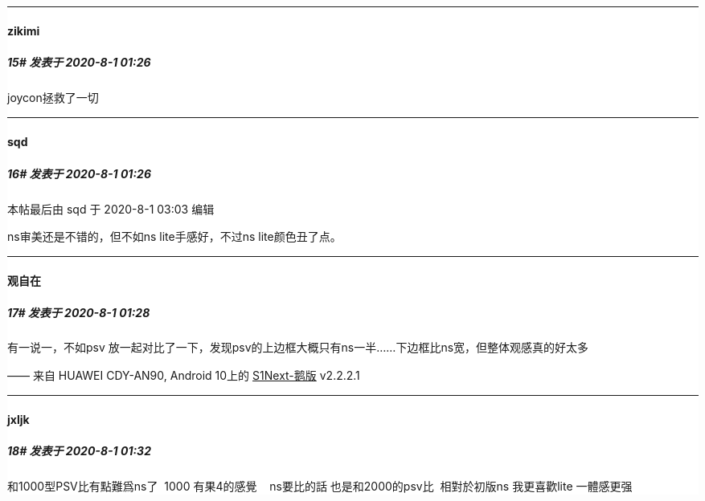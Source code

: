 





-----

####  zikimi  
##### 15#       发表于 2020-8-1 01:26




joycon拯救了一切







-----

####  sqd  
##### 16#       发表于 2020-8-1 01:26



 本帖最后由 sqd 于 2020-8-1 03:03 编辑 

ns审美还是不错的，但不如ns lite手感好，不过ns lite颜色丑了点。







-----

####  观自在  
##### 17#       发表于 2020-8-1 01:28




有一说一，不如psv
放一起对比了一下，发现psv的上边框大概只有ns一半……下边框比ns宽，但整体观感真的好太多

—— 来自 HUAWEI CDY-AN90, Android 10上的 [S1Next-鹅版](https://github.com/ykrank/S1-Next/releases) v2.2.2.1







-----

####  jxljk  
##### 18#       发表于 2020-8-1 01:32




和1000型PSV比有點難爲ns了  1000 有果4的感覺    ns要比的話 也是和2000的psv比  相對於初版ns 我更喜歡lite 一體感更强 

